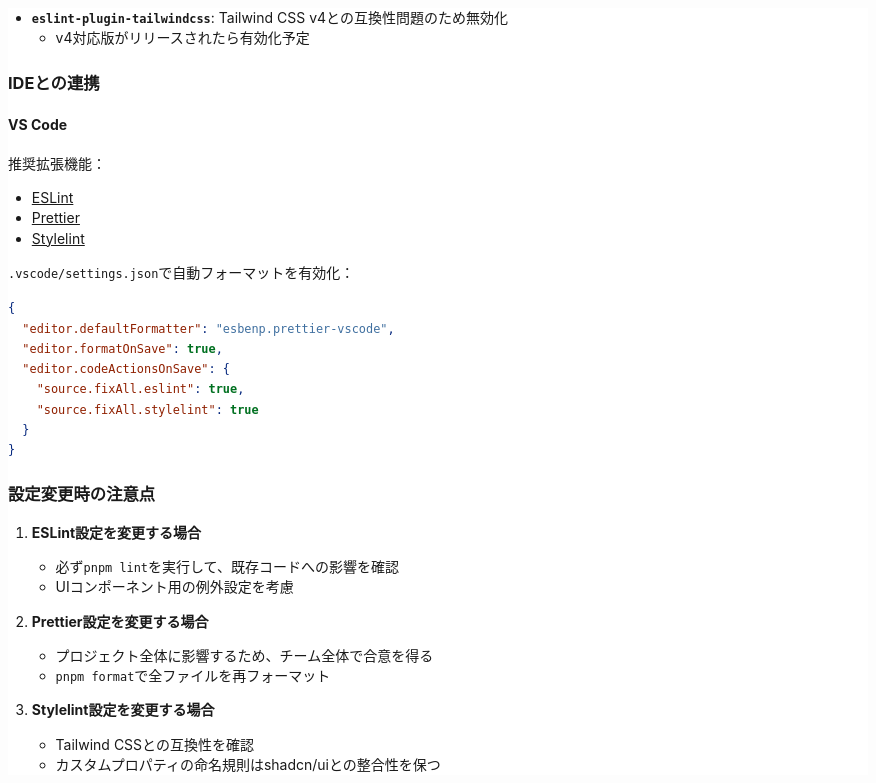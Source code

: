 - **`eslint-plugin-tailwindcss`**: Tailwind CSS v4との互換性問題のため無効化
  - v4対応版がリリースされたら有効化予定

### IDEとの連携

#### VS Code

推奨拡張機能：

- [ESLint](https://marketplace.visualstudio.com/items?itemName=dbaeumer.vscode-eslint)
- [Prettier](https://marketplace.visualstudio.com/items?itemName=esbenp.prettier-vscode)
- [Stylelint](https://marketplace.visualstudio.com/items?itemName=stylelint.vscode-stylelint)

`.vscode/settings.json`で自動フォーマットを有効化：

```json
{
  "editor.defaultFormatter": "esbenp.prettier-vscode",
  "editor.formatOnSave": true,
  "editor.codeActionsOnSave": {
    "source.fixAll.eslint": true,
    "source.fixAll.stylelint": true
  }
}
```

### 設定変更時の注意点

1. **ESLint設定を変更する場合**
   - 必ず`pnpm lint`を実行して、既存コードへの影響を確認
   - UIコンポーネント用の例外設定を考慮

2. **Prettier設定を変更する場合**
   - プロジェクト全体に影響するため、チーム全体で合意を得る
   - `pnpm format`で全ファイルを再フォーマット

3. **Stylelint設定を変更する場合**
   - Tailwind CSSとの互換性を確認
   - カスタムプロパティの命名規則はshadcn/uiとの整合性を保つ
